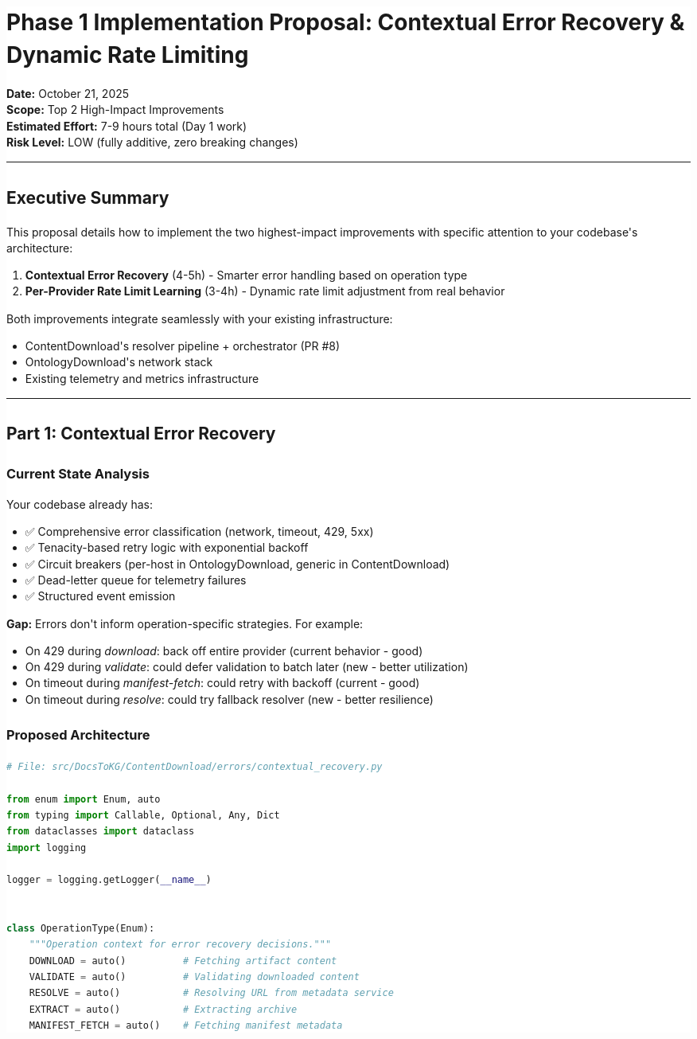# Phase 1 Implementation Proposal: Contextual Error Recovery & Dynamic Rate Limiting

**Date:** October 21, 2025  
**Scope:** Top 2 High-Impact Improvements  
**Estimated Effort:** 7-9 hours total (Day 1 work)  
**Risk Level:** LOW (fully additive, zero breaking changes)

---

## Executive Summary

This proposal details how to implement the two highest-impact improvements with specific attention to your codebase's architecture:

1. **Contextual Error Recovery** (4-5h) - Smarter error handling based on operation type
2. **Per-Provider Rate Limit Learning** (3-4h) - Dynamic rate limit adjustment from real behavior

Both improvements integrate seamlessly with your existing infrastructure:
- ContentDownload's resolver pipeline + orchestrator (PR #8)
- OntologyDownload's network stack
- Existing telemetry and metrics infrastructure

---

## Part 1: Contextual Error Recovery

### Current State Analysis

Your codebase already has:
- ✅ Comprehensive error classification (network, timeout, 429, 5xx)
- ✅ Tenacity-based retry logic with exponential backoff
- ✅ Circuit breakers (per-host in OntologyDownload, generic in ContentDownload)
- ✅ Dead-letter queue for telemetry failures
- ✅ Structured event emission

**Gap:** Errors don't inform operation-specific strategies. For example:
- On 429 during *download*: back off entire provider (current behavior - good)
- On 429 during *validate*: could defer validation to batch later (new - better utilization)
- On timeout during *manifest-fetch*: could retry with backoff (current - good)
- On timeout during *resolve*: could try fallback resolver (new - better resilience)

### Proposed Architecture

```python
# File: src/DocsToKG/ContentDownload/errors/contextual_recovery.py

from enum import Enum, auto
from typing import Callable, Optional, Any, Dict
from dataclasses import dataclass
import logging

logger = logging.getLogger(__name__)


class OperationType(Enum):
    """Operation context for error recovery decisions."""
    DOWNLOAD = auto()          # Fetching artifact content
    VALIDATE = auto()          # Validating downloaded content
    RESOLVE = auto()           # Resolving URL from metadata service
    EXTRACT = auto()           # Extracting archive
    MANIFEST_FETCH = auto()    # Fetching manifest metadata


```